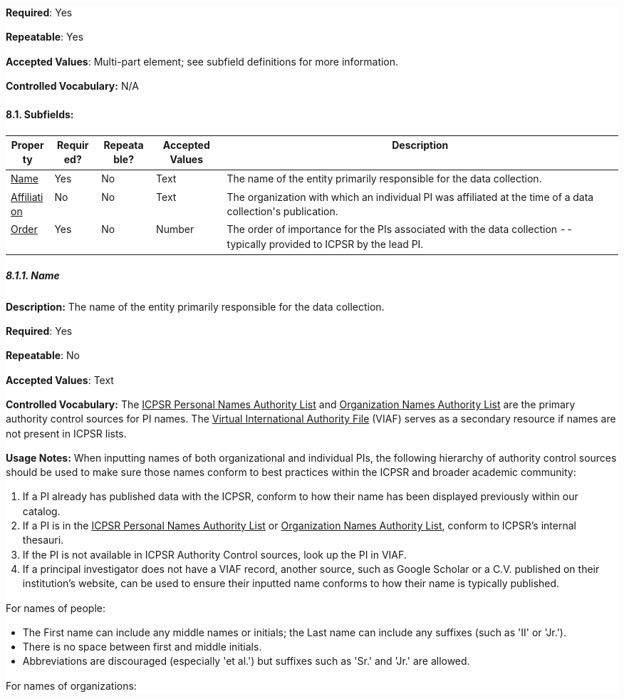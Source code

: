 **Required**: Yes

**Repeatable**: Yes

**Accepted Values**: Multi-part element; see subfield definitions for more information.

**Controlled Vocabulary:** N/A

#### <a name="autogenerated_heading_3"></a>8.1. Subfields:

| Property                                                  | Required? | Repeatable? | Accepted Values | Description                                                                                                            |
| --------------------------------------------------------- | --------- | ----------- | --------------- | ---------------------------------------------------------------------------------------------------------------------- |
| [Name](#principal_investigator_items_name )               | Yes       | No          | Text            | The name of the entity primarily responsible for the data collection.                                                  |
| [Affiliation](#principal_investigator_items_affiliation ) | No        | No          | Text            | The organization with which an individual PI was affiliated at the time of a data collection's publication.            |
| [Order](#principal_investigator_items_order )             | Yes       | No          | Number          | The order of importance for the PIs associated with the data collection -- typically provided to ICPSR by the lead PI. |

##### <a name="principal_investigator_items_name"></a>8.1.1. Name

**Description:** The name of the entity primarily responsible for the data collection.

**Required**: Yes

**Repeatable**: No

**Accepted Values**: Text

**Controlled Vocabulary:** The [ICPSR Personal Names Authority List](https://www.icpsr.umich.edu/web/ICPSR/thesaurus/10002) and [Organization Names Authority List](https://www.icpsr.umich.edu/web/ICPSR/thesaurus/10004) are the primary authority control sources for PI names. The [Virtual International Authority File](https://viaf.org/) (VIAF) serves as a secondary resource if names are not present in ICPSR lists.

**Usage Notes:** When inputting names of both organizational and individual PIs, the following hierarchy of authority control sources should be used to make sure those names conform to best practices within the ICPSR and broader academic community:  

  1. If a PI already has published data with the ICPSR, conform to how their name has been displayed previously within our catalog.  
  2. If a PI is in the [ICPSR Personal Names Authority List](https://www.icpsr.umich.edu/web/ICPSR/thesaurus/10002) or [Organization Names Authority List](https://www.icpsr.umich.edu/web/ICPSR/thesaurus/10004), conform to ICPSR’s internal thesauri.  
  3. If the PI is not available in ICPSR Authority Control sources, look up the PI in VIAF.   
  4. If a principal investigator does not have a VIAF record, another source, such as Google Scholar or a C.V. published on their institution’s website, can be used to ensure their inputted name conforms to how their name is typically published.  

For names of people:   

  * The First name can include any middle names or initials; the Last name can include any suffixes (such as 'II' or 'Jr.').   
  * There is no space between first and middle initials.  
  * Abbreviations are discouraged (especially 'et al.') but suffixes such as 'Sr.' and 'Jr.' are allowed.    

For names of organizations:  
